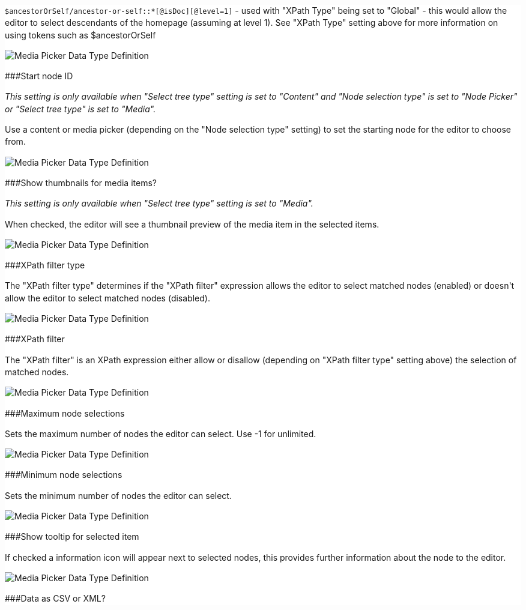 `$ancestorOrSelf/ancestor-or-self::*[@isDoc][@level=1]` - used with "XPath Type" being set to "Global" - this would allow the editor to select descendants of the homepage (assuming at level 1). See "XPath Type" setting above for more information on using tokens such as $ancestorOrSelf

![Media Picker Data Type Definition](images/MNTP-Settings-XPathExpression.jpg) 

###Start node ID

*This setting is only available when "Select tree type" setting is set to "Content" and "Node selection type" is set to "Node Picker" or "Select tree type" is set to "Media".*

Use a content or media picker (depending on the "Node selection type" setting) to set the starting node for the editor to choose from.

![Media Picker Data Type Definition](images/MNTP-Settings-StartNodeID.jpg) 

###Show thumbnails for media items?

*This setting is only available when "Select tree type" setting is set to "Media".*

When checked, the editor will see a thumbnail preview of the media item in the selected items.

![Media Picker Data Type Definition](images/MNTP-Settings-Thumbs.jpg) 

###XPath filter type

The "XPath filter type" determines if the "XPath filter" expression allows the editor to select matched nodes (enabled) or  doesn't allow the editor to select matched nodes (disabled).

![Media Picker Data Type Definition](images/MNTP-Settings-XPathFilterType.jpg) 

###XPath filter

The "XPath filter" is an XPath expression either allow or disallow (depending on "XPath filter type" setting above) the selection of matched nodes.  

![Media Picker Data Type Definition](images/MNTP-Settings-XPathFilter.jpg) 

###Maximum node selections

Sets the maximum number of nodes the editor can select. Use -1 for unlimited.

![Media Picker Data Type Definition](images/MNTP-Settings-MaxNodes.jpg) 

###Minimum node selections

Sets the minimum number of nodes the editor can select.

![Media Picker Data Type Definition](images/MNTP-Settings-MinNodes.jpg) 

###Show tooltip for selected item

If checked a information icon will appear next to selected nodes, this provides further information about the node to the editor.

![Media Picker Data Type Definition](images/MNTP-Settings-Tooltip.jpg) 

###Data as CSV or XML?
